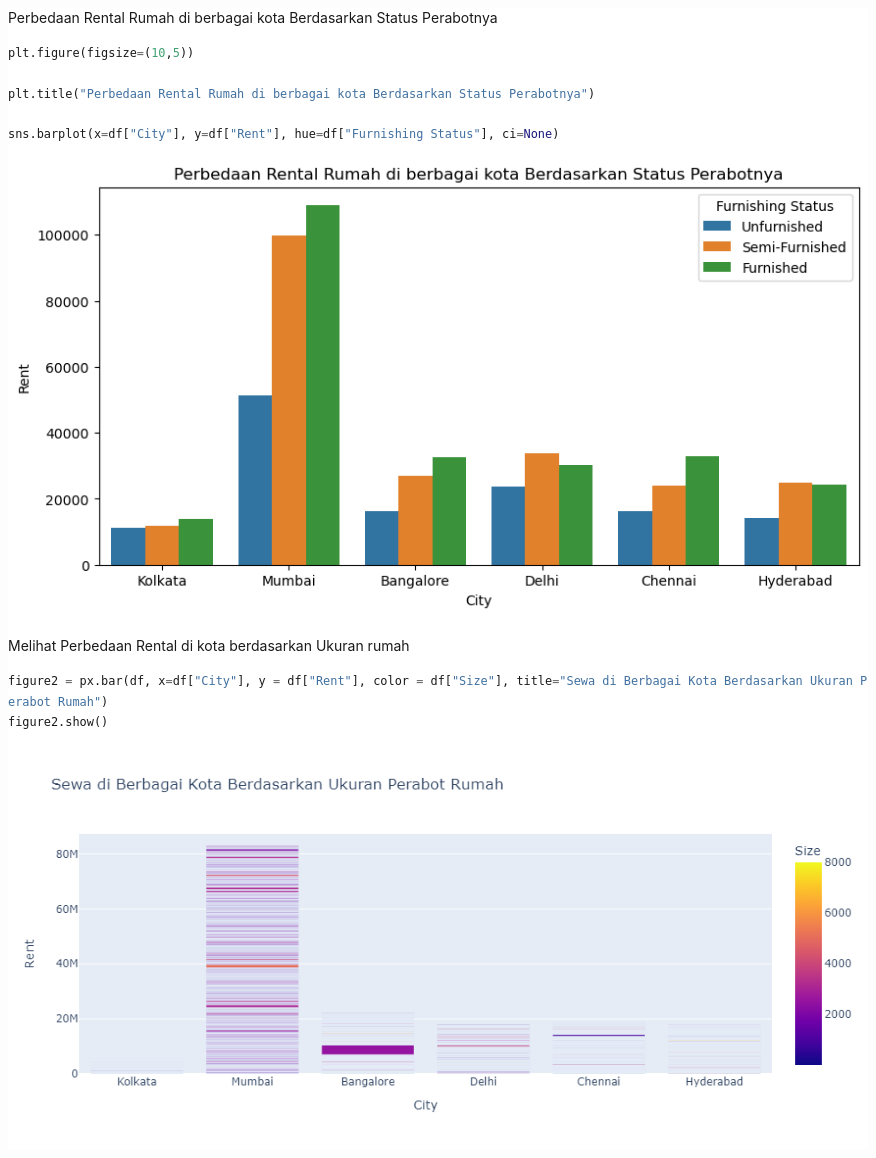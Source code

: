 Perbedaan Rental Rumah di berbagai kota Berdasarkan Status Perabotnya
``` Python
plt.figure(figsize=(10,5))

plt.title("Perbedaan Rental Rumah di berbagai kota Berdasarkan Status Perabotnya")

sns.barplot(x=df["City"], y=df["Rent"], hue=df["Furnishing Status"], ci=None)
```
![image3](image4.png)

Melihat Perbedaan Rental di kota berdasarkan Ukuran rumah
```Python
figure2 = px.bar(df, x=df["City"], y = df["Rent"], color = df["Size"], title="Sewa di Berbagai Kota Berdasarkan Ukuran Perabot Rumah")
figure2.show()
```
![image4](image5.png)
